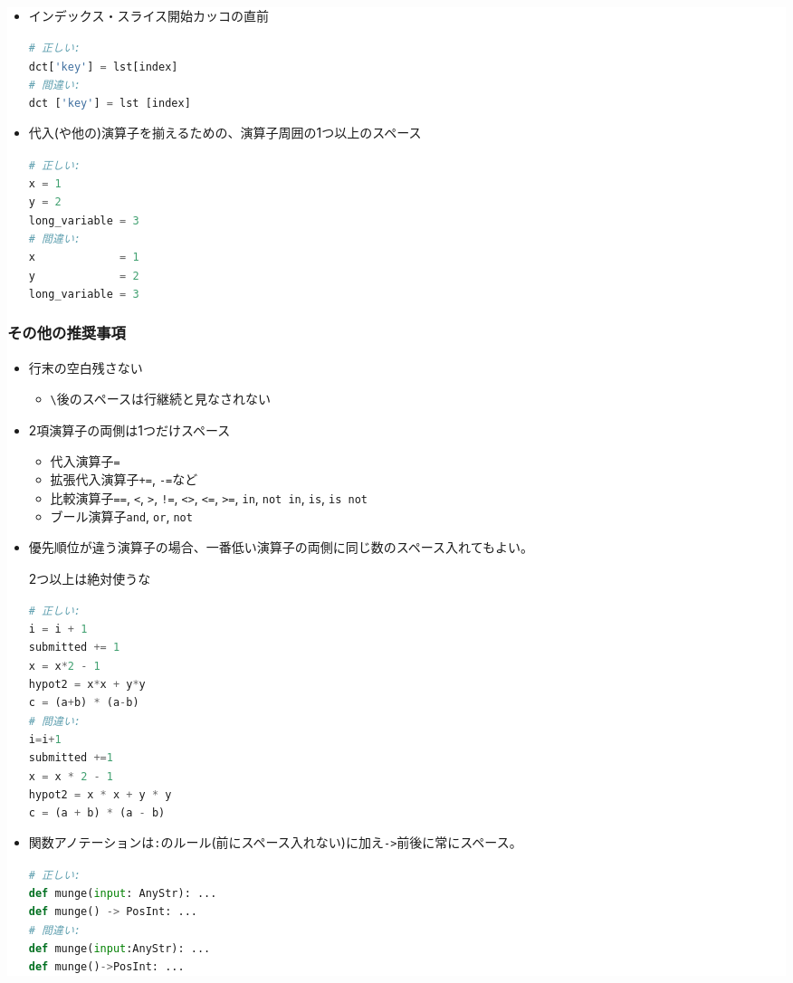 - インデックス・スライス開始カッコの直前

  ```python
  # 正しい:
  dct['key'] = lst[index]
  # 間違い:
  dct ['key'] = lst [index]
  ```

- 代入(や他の)演算子を揃えるための、演算子周囲の1つ以上のスペース

  ```python
  # 正しい:
  x = 1
  y = 2
  long_variable = 3
  # 間違い:
  x             = 1
  y             = 2
  long_variable = 3
  ```

### その他の推奨事項

- 行末の空白残さない
  - `\`後のスペースは行継続と見なされない
- 2項演算子の両側は1つだけスペース
  - 代入演算子`=`
  - 拡張代入演算子`+=`, `-=`など
  - 比較演算子`==`, `<`, `>`, `!=`, `<>`, `<=`, `>=`, `in`, `not in`, `is`, `is not`
  - ブール演算子`and`, `or`, `not`
- 優先順位が違う演算子の場合、一番低い演算子の両側に同じ数のスペース入れてもよい。

  2つ以上は絶対使うな
  ```python
  # 正しい:
  i = i + 1
  submitted += 1
  x = x*2 - 1
  hypot2 = x*x + y*y
  c = (a+b) * (a-b)
  # 間違い:
  i=i+1
  submitted +=1
  x = x * 2 - 1
  hypot2 = x * x + y * y
  c = (a + b) * (a - b)
  ```

- 関数アノテーションは`:`のルール(前にスペース入れない)に加え`->`前後に常にスペース。

  ```python
  # 正しい:
  def munge(input: AnyStr): ...
  def munge() -> PosInt: ...
  # 間違い:
  def munge(input:AnyStr): ...
  def munge()->PosInt: ...
  ```
